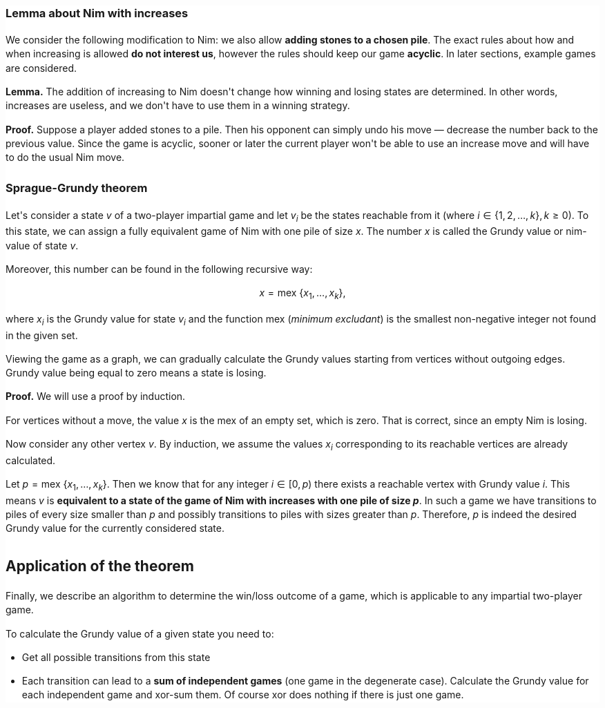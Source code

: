 ### Lemma about Nim with increases

We consider the following modification to Nim: we also allow **adding stones to a chosen pile**. The exact rules about how and when increasing is allowed **do not interest us**, however the rules should keep our game **acyclic**. In later sections, example games are considered.

**Lemma.** The addition of increasing to Nim doesn't change how winning and losing states are determined. In other words, increases are useless, and we don't have to use them in a winning strategy.

**Proof.** Suppose a player added stones to a pile. Then his opponent can simply undo his move — decrease the number back to the previous value. Since the game is acyclic, sooner or later the current player won't be able to use an increase move and will have to do the usual Nim move.

### Sprague-Grundy theorem

Let's consider a state $v$ of a two-player impartial game and let $v_i$ be the states reachable from it (where $i \in \{ 1, 2, \dots, k \} , k \ge 0$). To this state, we can assign a fully equivalent game of Nim with one pile of size $x$. The number $x$ is called the Grundy value or nim-value of state $v$.

Moreover, this number can be found in the following recursive way:

$$ x = \text{mex}\ \{ x_1, \ldots, x_k \}, $$

where $x_i$ is the Grundy value for state $v_i$ and the function $\text{mex}$ (_minimum excludant_) is the smallest non-negative integer not found in the given set.

Viewing the game as a graph, we can gradually calculate the Grundy values starting from vertices without outgoing edges. Grundy value being equal to zero means a state is losing.

**Proof.** We will use a proof by induction.

For vertices without a move, the value $x$ is the $\text{mex}$ of an empty set, which is zero. That is correct, since an empty Nim is losing.

Now consider any other vertex $v$. By induction, we assume the values $x_i$ corresponding to its reachable vertices are already calculated.

Let $p = \text{mex}\ \{ x_1, \ldots, x_k \}$. Then we know that for any integer $i \in [0, p)$ there exists a reachable vertex with Grundy value $i$. This means $v$ is **equivalent to a state of the game of Nim with increases with one pile of size $p$**. In such a game we have transitions to piles of every size smaller than $p$ and possibly transitions to piles with sizes greater than $p$. Therefore, $p$ is indeed the desired Grundy value for the currently considered state.

## Application of the theorem

Finally, we describe an algorithm to determine the win/loss outcome of a game, which is applicable to any impartial two-player game.

To calculate the Grundy value of a given state you need to:

-   Get all possible transitions from this state

-   Each transition can lead to a **sum of independent games** (one game in the degenerate case). Calculate the Grundy value for each independent game and xor-sum them. Of course xor does nothing if there is just one game.

